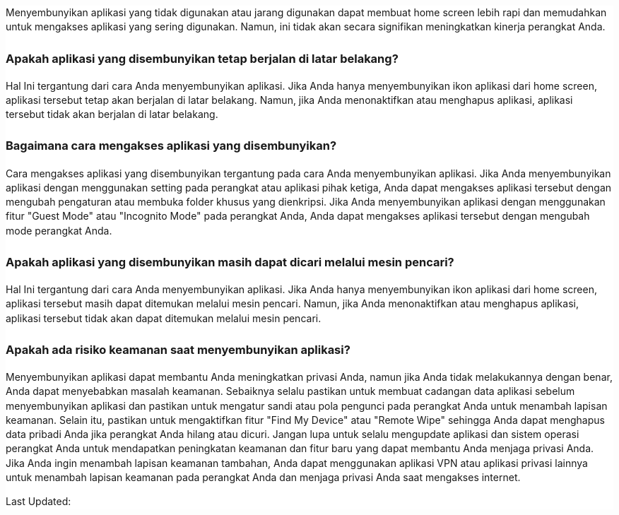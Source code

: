 
Menyembunyikan aplikasi yang tidak digunakan atau jarang digunakan dapat membuat home screen lebih rapi dan memudahkan untuk mengakses aplikasi yang sering digunakan. Namun, ini tidak akan secara signifikan meningkatkan kinerja perangkat Anda.





### Apakah aplikasi yang disembunyikan tetap berjalan di latar belakang?



Hal Ini tergantung dari cara Anda menyembunyikan aplikasi. Jika Anda hanya menyembunyikan ikon aplikasi dari home screen, aplikasi tersebut tetap akan berjalan di latar belakang. Namun, jika Anda menonaktifkan atau menghapus aplikasi, aplikasi tersebut tidak akan berjalan di latar belakang.





### Bagaimana cara mengakses aplikasi yang disembunyikan?



Cara mengakses aplikasi yang disembunyikan tergantung pada cara Anda menyembunyikan aplikasi. Jika Anda menyembunyikan aplikasi dengan menggunakan setting pada perangkat atau aplikasi pihak ketiga, Anda dapat mengakses aplikasi tersebut dengan mengubah pengaturan atau membuka folder khusus yang dienkripsi. Jika Anda menyembunyikan aplikasi dengan menggunakan fitur "Guest Mode" atau "Incognito Mode" pada perangkat Anda, Anda dapat mengakses aplikasi tersebut dengan mengubah mode perangkat Anda.





### Apakah aplikasi yang disembunyikan masih dapat dicari melalui mesin pencari?



Hal Ini tergantung dari cara Anda menyembunyikan aplikasi. Jika Anda hanya menyembunyikan ikon aplikasi dari home screen, aplikasi tersebut masih dapat ditemukan melalui mesin pencari. Namun, jika Anda menonaktifkan atau menghapus aplikasi, aplikasi tersebut tidak akan dapat ditemukan melalui mesin pencari.





### Apakah ada risiko keamanan saat menyembunyikan aplikasi?



Menyembunyikan aplikasi dapat membantu Anda meningkatkan privasi Anda, namun jika Anda tidak melakukannya dengan benar, Anda dapat menyebabkan masalah keamanan. Sebaiknya selalu pastikan untuk membuat cadangan data aplikasi sebelum menyembunyikan aplikasi dan pastikan untuk mengatur sandi atau pola pengunci pada perangkat Anda untuk menambah lapisan keamanan. Selain itu, pastikan untuk mengaktifkan fitur "Find My Device" atau "Remote Wipe" sehingga Anda dapat menghapus data pribadi Anda jika perangkat Anda hilang atau dicuri. Jangan lupa untuk selalu mengupdate aplikasi dan sistem operasi perangkat Anda untuk mendapatkan peningkatan keamanan dan fitur baru yang dapat membantu Anda menjaga privasi Anda. Jika Anda ingin menambah lapisan keamanan tambahan, Anda dapat menggunakan aplikasi VPN atau aplikasi privasi lainnya untuk menambah lapisan keamanan pada perangkat Anda dan menjaga privasi Anda saat mengakses internet.





Last Updated: 



